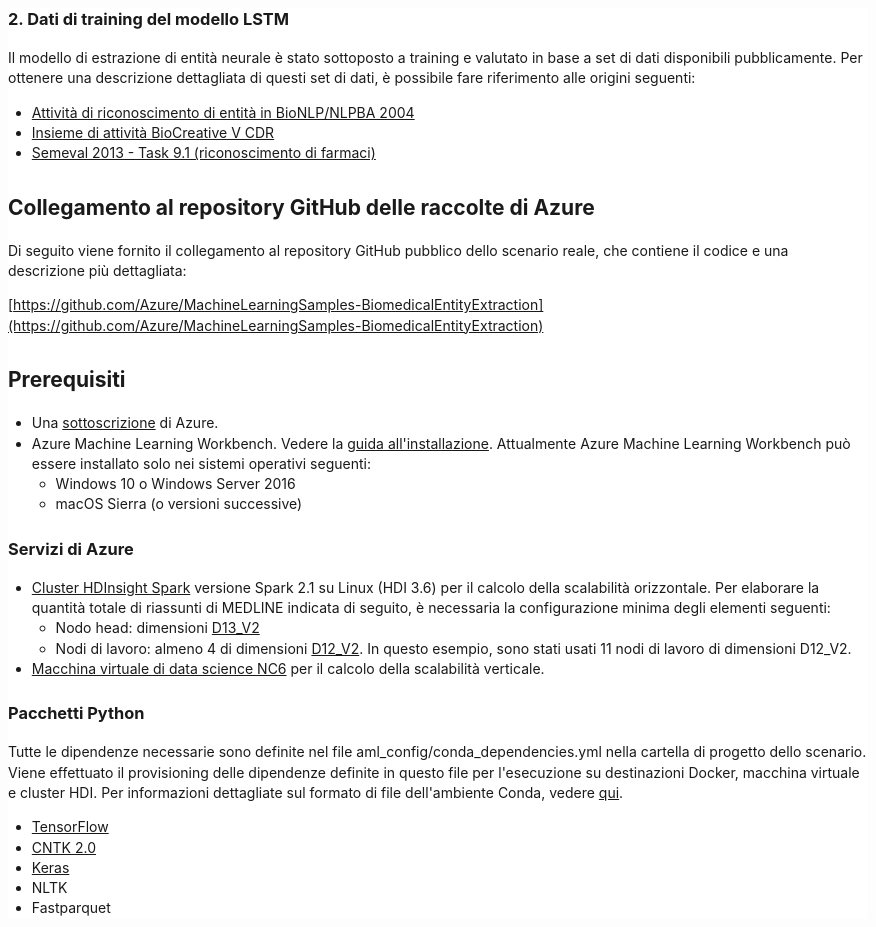 ### <a name="2-lstm-model-training-data"></a>2. Dati di training del modello LSTM

Il modello di estrazione di entità neurale è stato sottoposto a training e valutato in base a set di dati disponibili pubblicamente. Per ottenere una descrizione dettagliata di questi set di dati, è possibile fare riferimento alle origini seguenti:
 * [Attività di riconoscimento di entità in BioNLP/NLPBA 2004](http://www.nactem.ac.uk/tsujii/GENIA/ERtask/report.html)
 * [Insieme di attività BioCreative V CDR](http://www.biocreative.org/tasks/biocreative-v/track-3-cdr/)
 * [Semeval 2013 - Task 9.1 (riconoscimento di farmaci)](https://www.cs.york.ac.uk/semeval-2013/task9/)

## <a name="link-to-the-azure-gallery-github-repository"></a>Collegamento al repository GitHub delle raccolte di Azure
Di seguito viene fornito il collegamento al repository GitHub pubblico dello scenario reale, che contiene il codice e una descrizione più dettagliata: 

[https://github.com/Azure/MachineLearningSamples-BiomedicalEntityExtraction](https://github.com/Azure/MachineLearningSamples-BiomedicalEntityExtraction)


## <a name="prerequisites"></a>Prerequisiti 

* Una [sottoscrizione](https://azure.microsoft.com/free/) di Azure.
* Azure Machine Learning Workbench. Vedere la [guida all'installazione](quickstart-installation.md). Attualmente Azure Machine Learning Workbench può essere installato solo nei sistemi operativi seguenti: 
    * Windows 10 o Windows Server 2016
    * macOS Sierra (o versioni successive)


### <a name="azure-services"></a>Servizi di Azure
* [Cluster HDInsight Spark](https://docs.microsoft.com/azure/hdinsight/hdinsight-apache-spark-jupyter-spark-sql) versione Spark 2.1 su Linux (HDI 3.6) per il calcolo della scalabilità orizzontale. Per elaborare la quantità totale di riassunti di MEDLINE indicata di seguito, è necessaria la configurazione minima degli elementi seguenti: 
    * Nodo head: dimensioni [D13_V2](https://azure.microsoft.com/pricing/details/hdinsight/)
    * Nodi di lavoro: almeno 4 di dimensioni [D12_V2](https://azure.microsoft.com/pricing/details/hdinsight/). In questo esempio, sono stati usati 11 nodi di lavoro di dimensioni D12_V2.
* [Macchina virtuale di data science NC6](https://docs.microsoft.com/azure/machine-learning/machine-learning-data-science-linux-dsvm-intro) per il calcolo della scalabilità verticale.

### <a name="python-packages"></a>Pacchetti Python

Tutte le dipendenze necessarie sono definite nel file aml_config/conda_dependencies.yml nella cartella di progetto dello scenario. Viene effettuato il provisioning delle dipendenze definite in questo file per l'esecuzione su destinazioni Docker, macchina virtuale e cluster HDI. Per informazioni dettagliate sul formato di file dell'ambiente Conda, vedere [qui](https://conda.io/docs/using/envs.html#create-environment-file-by-hand).

* [TensorFlow](https://www.tensorflow.org/install/)
* [CNTK 2.0](https://docs.microsoft.com/cognitive-toolkit/using-cntk-with-keras)
* [Keras](https://keras.io/#installation)
* NLTK
* Fastparquet
